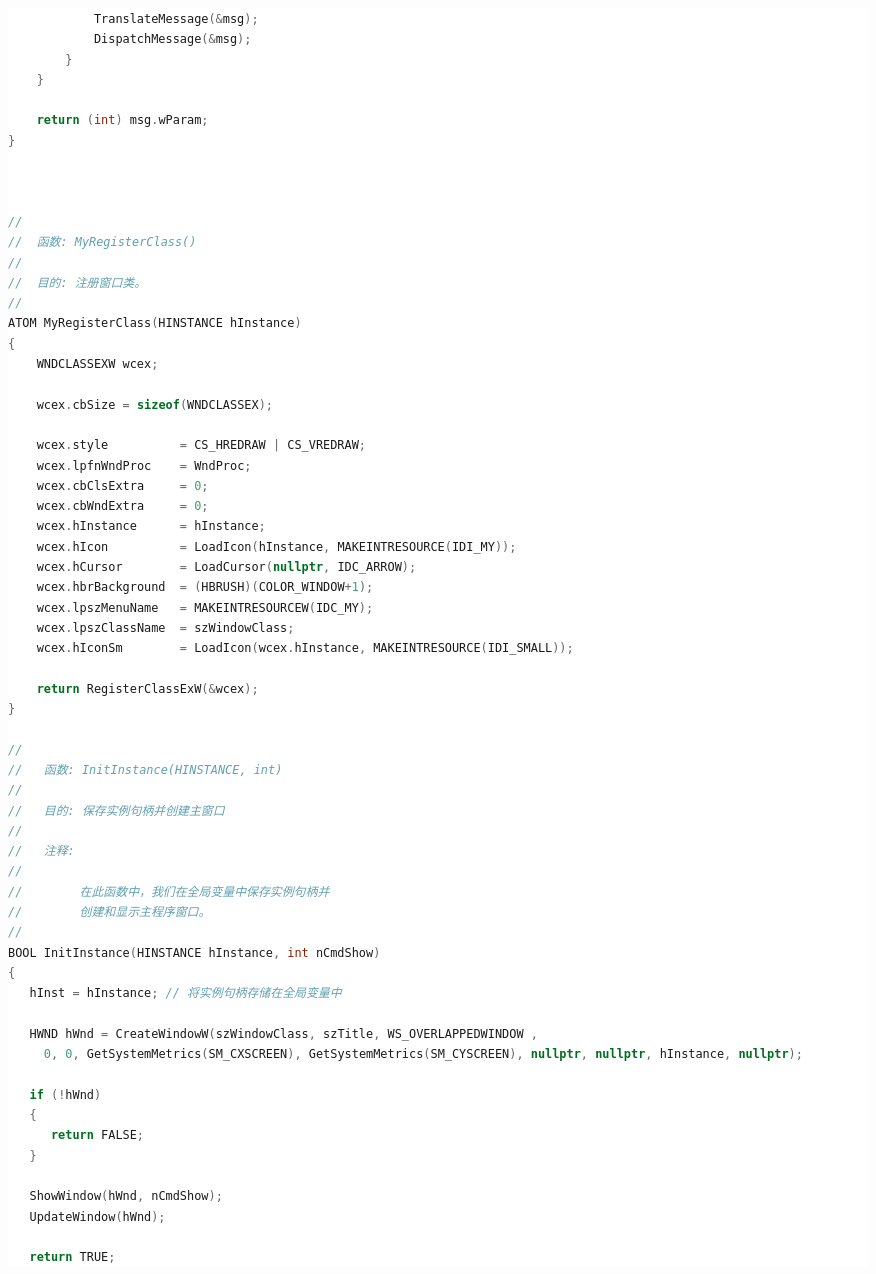 ```c
            TranslateMessage(&msg);
            DispatchMessage(&msg);
        }
    }

    return (int) msg.wParam;
}



//
//  函数: MyRegisterClass()
//
//  目的: 注册窗口类。
//
ATOM MyRegisterClass(HINSTANCE hInstance)
{
    WNDCLASSEXW wcex;

    wcex.cbSize = sizeof(WNDCLASSEX);

    wcex.style          = CS_HREDRAW | CS_VREDRAW;
    wcex.lpfnWndProc    = WndProc;
    wcex.cbClsExtra     = 0;
    wcex.cbWndExtra     = 0;
    wcex.hInstance      = hInstance;
    wcex.hIcon          = LoadIcon(hInstance, MAKEINTRESOURCE(IDI_MY));
    wcex.hCursor        = LoadCursor(nullptr, IDC_ARROW);
    wcex.hbrBackground  = (HBRUSH)(COLOR_WINDOW+1);
    wcex.lpszMenuName   = MAKEINTRESOURCEW(IDC_MY);
    wcex.lpszClassName  = szWindowClass;
    wcex.hIconSm        = LoadIcon(wcex.hInstance, MAKEINTRESOURCE(IDI_SMALL));

    return RegisterClassExW(&wcex);
}

//
//   函数: InitInstance(HINSTANCE, int)
//
//   目的: 保存实例句柄并创建主窗口
//
//   注释: 
//
//        在此函数中，我们在全局变量中保存实例句柄并
//        创建和显示主程序窗口。
//
BOOL InitInstance(HINSTANCE hInstance, int nCmdShow)
{
   hInst = hInstance; // 将实例句柄存储在全局变量中

   HWND hWnd = CreateWindowW(szWindowClass, szTitle, WS_OVERLAPPEDWINDOW ,
     0, 0, GetSystemMetrics(SM_CXSCREEN), GetSystemMetrics(SM_CYSCREEN), nullptr, nullptr, hInstance, nullptr);

   if (!hWnd)
   {
      return FALSE;
   }

   ShowWindow(hWnd, nCmdShow);
   UpdateWindow(hWnd);

   return TRUE;
```